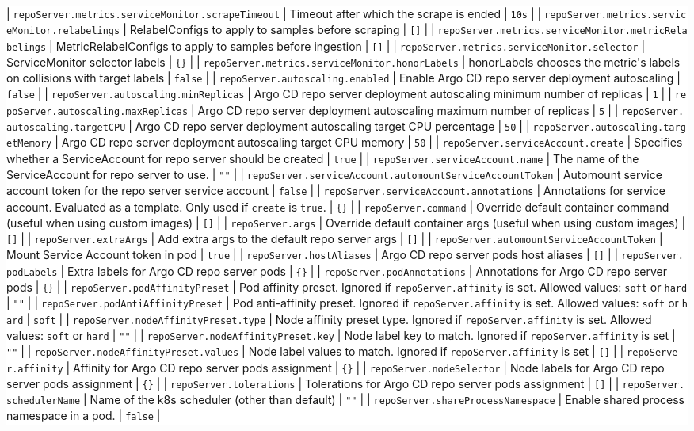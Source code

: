 | `repoServer.metrics.serviceMonitor.scrapeTimeout`              | Timeout after which the scrape is ended                                                              | `10s`            |
| `repoServer.metrics.serviceMonitor.relabelings`                | RelabelConfigs to apply to samples before scraping                                                   | `[]`             |
| `repoServer.metrics.serviceMonitor.metricRelabelings`          | MetricRelabelConfigs to apply to samples before ingestion                                            | `[]`             |
| `repoServer.metrics.serviceMonitor.selector`                   | ServiceMonitor selector labels                                                                       | `{}`             |
| `repoServer.metrics.serviceMonitor.honorLabels`                | honorLabels chooses the metric's labels on collisions with target labels                             | `false`          |
| `repoServer.autoscaling.enabled`                               | Enable Argo CD repo server deployment autoscaling                                                    | `false`          |
| `repoServer.autoscaling.minReplicas`                           | Argo CD repo server deployment autoscaling minimum number of replicas                                | `1`              |
| `repoServer.autoscaling.maxReplicas`                           | Argo CD repo server deployment autoscaling maximum number of replicas                                | `5`              |
| `repoServer.autoscaling.targetCPU`                             | Argo CD repo server deployment autoscaling target CPU percentage                                     | `50`             |
| `repoServer.autoscaling.targetMemory`                          | Argo CD repo server deployment autoscaling target CPU memory                                         | `50`             |
| `repoServer.serviceAccount.create`                             | Specifies whether a ServiceAccount for repo server should be created                                 | `true`           |
| `repoServer.serviceAccount.name`                               | The name of the ServiceAccount for repo server to use.                                               | `""`             |
| `repoServer.serviceAccount.automountServiceAccountToken`       | Automount service account token for the repo server service account                                  | `false`          |
| `repoServer.serviceAccount.annotations`                        | Annotations for service account. Evaluated as a template. Only used if `create` is `true`.           | `{}`             |
| `repoServer.command`                                           | Override default container command (useful when using custom images)                                 | `[]`             |
| `repoServer.args`                                              | Override default container args (useful when using custom images)                                    | `[]`             |
| `repoServer.extraArgs`                                         | Add extra args to the default repo server args                                                       | `[]`             |
| `repoServer.automountServiceAccountToken`                      | Mount Service Account token in pod                                                                   | `true`           |
| `repoServer.hostAliases`                                       | Argo CD repo server pods host aliases                                                                | `[]`             |
| `repoServer.podLabels`                                         | Extra labels for Argo CD repo server pods                                                            | `{}`             |
| `repoServer.podAnnotations`                                    | Annotations for Argo CD repo server pods                                                             | `{}`             |
| `repoServer.podAffinityPreset`                                 | Pod affinity preset. Ignored if `repoServer.affinity` is set. Allowed values: `soft` or `hard`       | `""`             |
| `repoServer.podAntiAffinityPreset`                             | Pod anti-affinity preset. Ignored if `repoServer.affinity` is set. Allowed values: `soft` or `hard`  | `soft`           |
| `repoServer.nodeAffinityPreset.type`                           | Node affinity preset type. Ignored if `repoServer.affinity` is set. Allowed values: `soft` or `hard` | `""`             |
| `repoServer.nodeAffinityPreset.key`                            | Node label key to match. Ignored if `repoServer.affinity` is set                                     | `""`             |
| `repoServer.nodeAffinityPreset.values`                         | Node label values to match. Ignored if `repoServer.affinity` is set                                  | `[]`             |
| `repoServer.affinity`                                          | Affinity for Argo CD repo server pods assignment                                                     | `{}`             |
| `repoServer.nodeSelector`                                      | Node labels for Argo CD repo server pods assignment                                                  | `{}`             |
| `repoServer.tolerations`                                       | Tolerations for Argo CD repo server pods assignment                                                  | `[]`             |
| `repoServer.schedulerName`                                     | Name of the k8s scheduler (other than default)                                                       | `""`             |
| `repoServer.shareProcessNamespace`                             | Enable shared process namespace in a pod.                                                            | `false`          |